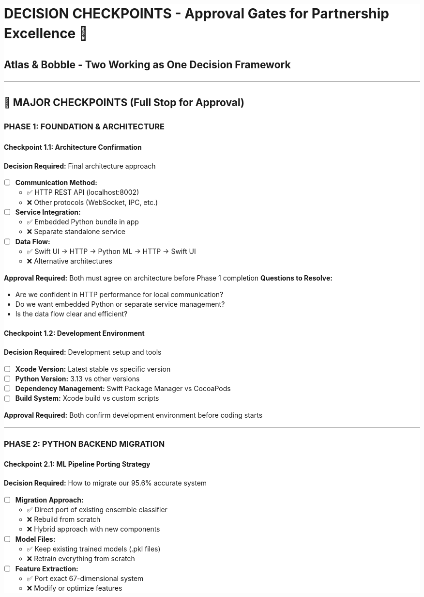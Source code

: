 # DECISION CHECKPOINTS - Approval Gates for Partnership Excellence 🎯
## Atlas & Bobble - Two Working as One Decision Framework

---

## 🛑 MAJOR CHECKPOINTS (Full Stop for Approval)

### **PHASE 1: FOUNDATION & ARCHITECTURE**

#### **Checkpoint 1.1: Architecture Confirmation**
**Decision Required:** Final architecture approach
- [ ] **Communication Method:**
  - ✅ HTTP REST API (localhost:8002) 
  - ❌ Other protocols (WebSocket, IPC, etc.)
- [ ] **Service Integration:**
  - ✅ Embedded Python bundle in app
  - ❌ Separate standalone service
- [ ] **Data Flow:**
  - ✅ Swift UI → HTTP → Python ML → HTTP → Swift UI
  - ❌ Alternative architectures

**Approval Required:** Both must agree on architecture before Phase 1 completion
**Questions to Resolve:**
- Are we confident in HTTP performance for local communication?
- Do we want embedded Python or separate service management?
- Is the data flow clear and efficient?

#### **Checkpoint 1.2: Development Environment**
**Decision Required:** Development setup and tools
- [ ] **Xcode Version:** Latest stable vs specific version
- [ ] **Python Version:** 3.13 vs other versions
- [ ] **Dependency Management:** Swift Package Manager vs CocoaPods
- [ ] **Build System:** Xcode build vs custom scripts

**Approval Required:** Both confirm development environment before coding starts

---

### **PHASE 2: PYTHON BACKEND MIGRATION**

#### **Checkpoint 2.1: ML Pipeline Porting Strategy**
**Decision Required:** How to migrate our 95.6% accurate system
- [ ] **Migration Approach:**
  - ✅ Direct port of existing ensemble classifier
  - ❌ Rebuild from scratch
  - ❌ Hybrid approach with new components
- [ ] **Model Files:**
  - ✅ Keep existing trained models (.pkl files)
  - ❌ Retrain everything from scratch
- [ ] **Feature Extraction:**
  - ✅ Port exact 67-dimensional system
  - ❌ Modify or optimize features
